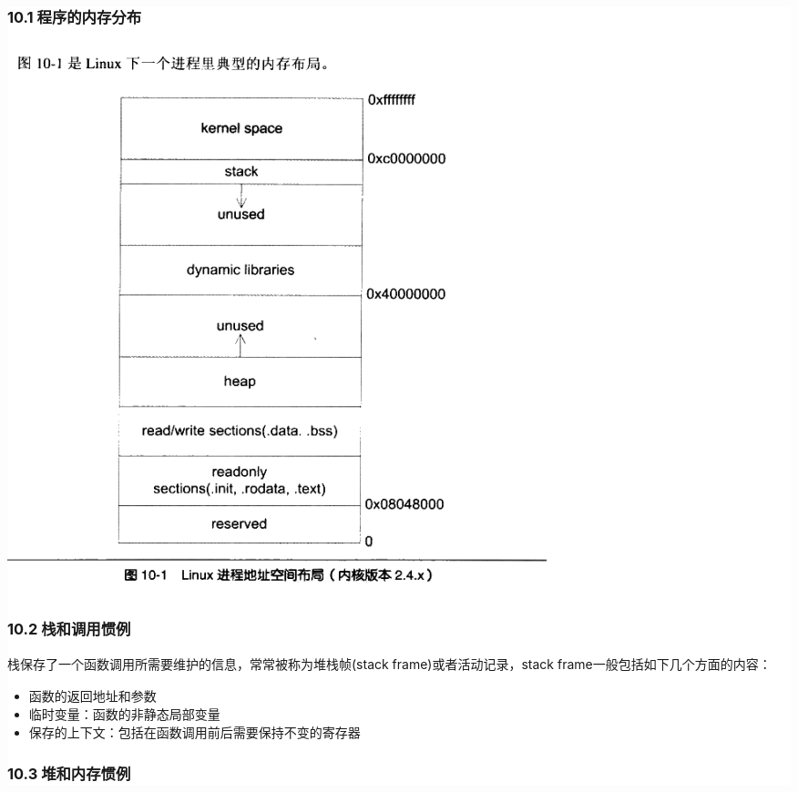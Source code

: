 ### 10.1 程序的内存分布

![image-20230226224751527](../assets/image-20230226224751527.png)
### 10.2 栈和调用惯例

栈保存了一个函数调用所需要维护的信息，常常被称为堆栈帧(stack frame)或者活动记录，stack frame一般包括如下几个方面的内容：

- 函数的返回地址和参数
- 临时变量：函数的非静态局部变量
- 保存的上下文：包括在函数调用前后需要保持不变的寄存器

### 10.3 堆和内存惯例























